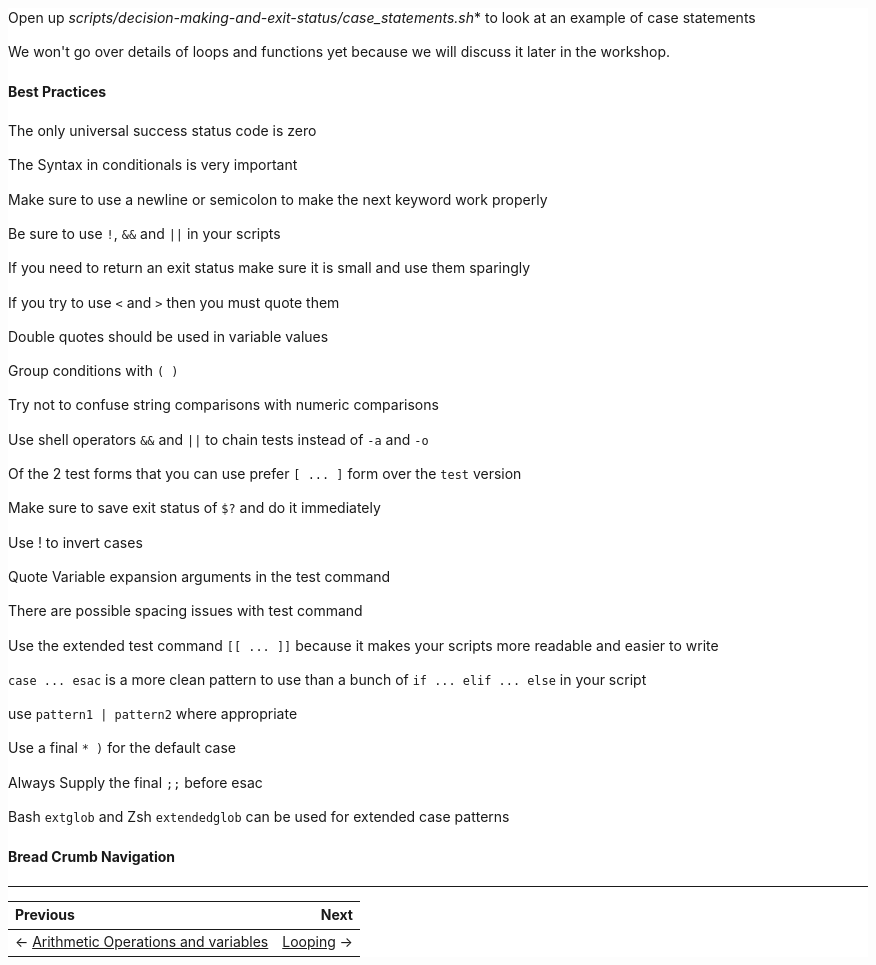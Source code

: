 Open up *scripts/decision-making-and-exit-status/case_statements.sh** to look at an example of case statements

We won't go over details of loops and functions yet because we will discuss it later in the workshop.

#### Best Practices

The only universal success status code is zero

The Syntax in conditionals is very important

Make sure to use a newline or semicolon to make the next keyword work properly

Be sure to use `!`, `&&` and `||` in your scripts

If you need to return an exit status make sure it is small and use them sparingly

If you try to use `<` and `>` then you must quote them

Double quotes should be used in variable values

Group conditions with `( )`

Try not to confuse string comparisons with numeric comparisons

Use shell operators `&&` and `||` to chain tests instead of `-a` and `-o`

Of the 2 test forms that you can use prefer `[ ... ]` form over the `test` version

Make sure to save exit status of `$?` and do it immediately

Use ! to invert cases

Quote Variable expansion arguments in the test command

There are possible spacing issues with test command

Use the extended test command `[[ ... ]]` because it makes your scripts more readable and easier to write

`case ... esac` is a more clean pattern to use than a bunch of `if ... elif ... else` in your script

use `pattern1 | pattern2` where appropriate

Use a final `* )` for the default case

Always Supply the final `;;` before esac

Bash `extglob` and Zsh `extendedglob` can be used for extended case patterns

#### Bread Crumb Navigation
_________________________

Previous | Next
:------- | ---:
← [Arithmetic Operations and variables](./arithmetic-operations-and-variables.md) | [Looping](./looping.md) →
